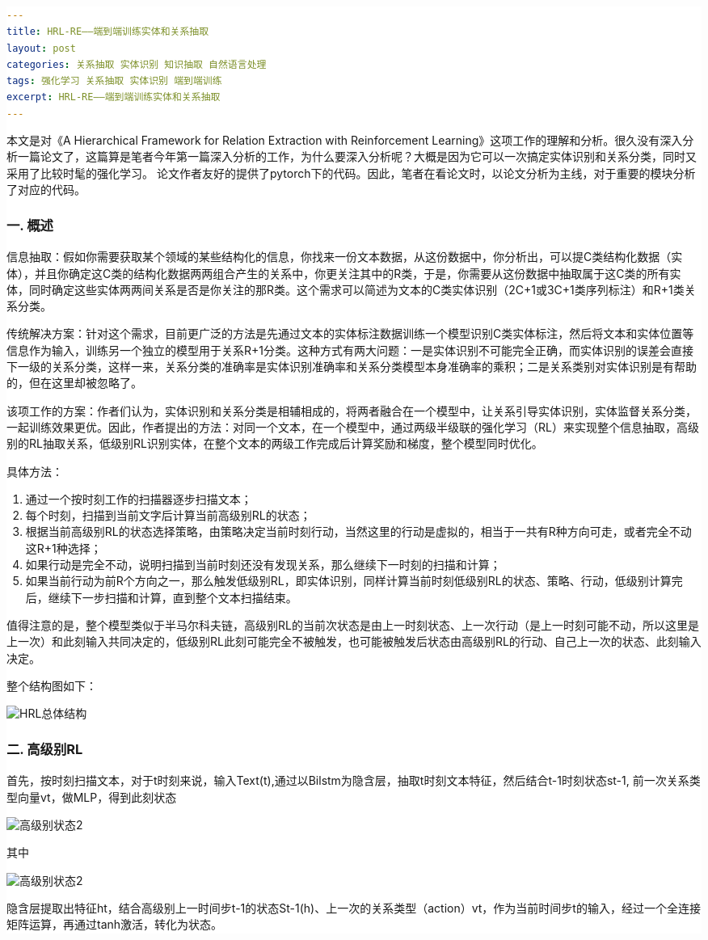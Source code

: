 ```yaml
---
title: HRL-RE——端到端训练实体和关系抽取
layout: post
categories: 关系抽取 实体识别 知识抽取 自然语言处理
tags: 强化学习 关系抽取 实体识别 端到端训练
excerpt: HRL-RE——端到端训练实体和关系抽取
---
```


  
  本文是对《A Hierarchical Framework for Relation Extraction with Reinforcement Learning》这项工作的理解和分析。很久没有深入分析一篇论文了，这篇算是笔者今年第一篇深入分析的工作，为什么要深入分析呢？大概是因为它可以一次搞定实体识别和关系分类，同时又采用了比较时髦的强化学习。
  论文作者友好的提供了pytorch下的代码。因此，笔者在看论文时，以论文分析为主线，对于重要的模块分析了对应的代码。

### **一. 概述**
  
  信息抽取：假如你需要获取某个领域的某些结构化的信息，你找来一份文本数据，从这份数据中，你分析出，可以提C类结构化数据（实体），并且你确定这C类的结构化数据两两组合产生的关系中，你更关注其中的R类，于是，你需要从这份数据中抽取属于这C类的所有实体，同时确定这些实体两两间关系是否是你关注的那R类。这个需求可以简述为文本的C类实体识别（2C+1或3C+1类序列标注）和R+1类关系分类。
  
  传统解决方案：针对这个需求，目前更广泛的方法是先通过文本的实体标注数据训练一个模型识别C类实体标注，然后将文本和实体位置等信息作为输入，训练另一个独立的模型用于关系R+1分类。这种方式有两大问题：一是实体识别不可能完全正确，而实体识别的误差会直接下一级的关系分类，这样一来，关系分类的准确率是实体识别准确率和关系分类模型本身准确率的乘积；二是关系类别对实体识别是有帮助的，但在这里却被忽略了。
  
  该项工作的方案：作者们认为，实体识别和关系分类是相辅相成的，将两者融合在一个模型中，让关系引导实体识别，实体监督关系分类，一起训练效果更优。因此，作者提出的方法：对同一个文本，在一个模型中，通过两级半级联的强化学习（RL）来实现整个信息抽取，高级别的RL抽取关系，低级别RL识别实体，在整个文本的两级工作完成后计算奖励和梯度，整个模型同时优化。
  
  具体方法：
  
  1. 通过一个按时刻工作的扫描器逐步扫描文本；	
  2. 每个时刻，扫描到当前文字后计算当前高级别RL的状态；
  3. 根据当前高级别RL的状态选择策略，由策略决定当前时刻行动，当然这里的行动是虚拟的，相当于一共有R种方向可走，或者完全不动这R+1种选择；
  4. 如果行动是完全不动，说明扫描到当前时刻还没有发现关系，那么继续下一时刻的扫描和计算；
  5. 如果当前行动为前R个方向之一，那么触发低级别RL，即实体识别，同样计算当前时刻低级别RL的状态、策略、行动，低级别计算完后，继续下一步扫描和计算，直到整个文本扫描结束。


  
  值得注意的是，整个模型类似于半马尔科夫链，高级别RL的当前次状态是由上一时刻状态、上一次行动（是上一时刻可能不动，所以这里是上一次）和此刻输入共同决定的，低级别RL此刻可能完全不被触发，也可能被触发后状态由高级别RL的行动、自己上一次的状态、此刻输入决定。
  
  整个结构图如下：
  
  ![HRL总体结构](https://cherryyin.github.io/assets/picture/2019-04-10/1.png)


### **二. 高级别RL**

  
  首先，按时刻扫描文本，对于t时刻来说，输入Text(t),通过以Bilstm为隐含层，抽取t时刻文本特征，然后结合t-1时刻状态st-1, 前一次关系类型向量vt，做MLP，得到此刻状态
  
  ![高级别状态2](https://cherryyin.github.io/assets/picture/2019-04-10/11.png)
   
  其中
  
  ![高级别状态2](https://cherryyin.github.io/assets/picture/2019-04-10/15.png)
  
  
  隐含层提取出特征ht，结合高级别上一时间步t-1的状态St-1(h)、上一次的关系类型（action）vt，作为当前时间步t的输入，经过一个全连接矩阵运算，再通过tanh激活，转化为状态。
  